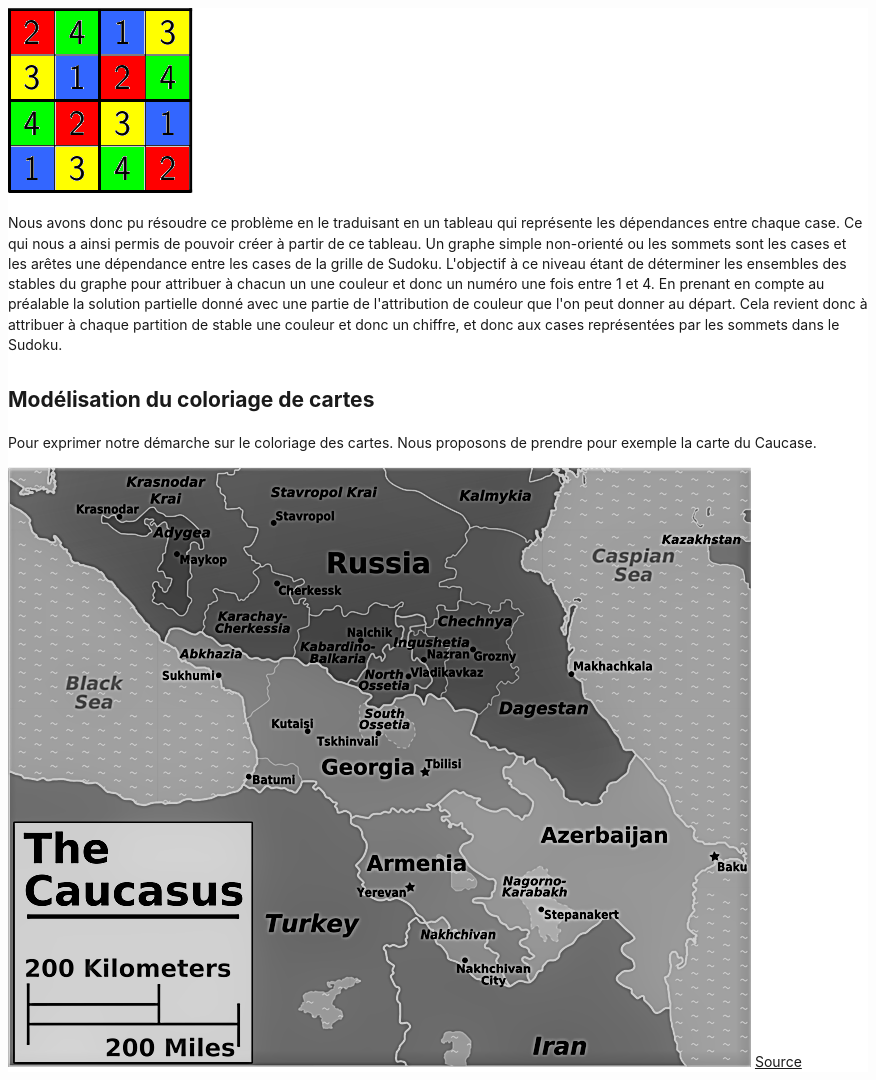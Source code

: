 
![sudoku_4x4_solve](img/sudoku_4x4_solve_color.PNG)

Nous avons donc pu résoudre ce problème en le traduisant en un tableau qui représente les dépendances entre chaque case.
Ce qui nous a ainsi permis de pouvoir créer à partir de ce tableau. Un graphe simple non-orienté ou les sommets sont les cases et les arêtes une dépendance
entre les cases de la grille de Sudoku. L'objectif à ce niveau étant de déterminer les ensembles des stables du graphe pour attribuer à chacun un une couleur et donc un numéro une fois entre 1 et 4. En prenant en compte au préalable la solution partielle donné avec une partie de l'attribution de couleur que l'on peut donner au départ. Cela revient donc à attribuer à chaque partition de stable une couleur et donc un chiffre, et donc aux cases représentées par les sommets dans le Sudoku. 

## Modélisation du coloriage de cartes

Pour exprimer notre démarche sur le coloriage des cartes. Nous proposons de prendre pour exemple la carte du Caucase.

![carte_caucase](img/caucase.png)
[Source](https://commons.wikimedia.org/wiki/File:Caucasus_regions_map.png)
